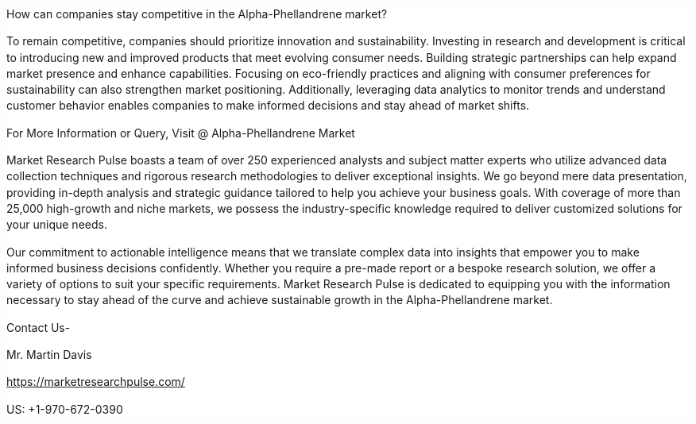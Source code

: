 How can companies stay competitive in the Alpha-Phellandrene market?

To remain competitive, companies should prioritize innovation and sustainability. Investing in research and development is critical to introducing new and improved products that meet evolving consumer needs. Building strategic partnerships can help expand market presence and enhance capabilities. Focusing on eco-friendly practices and aligning with consumer preferences for sustainability can also strengthen market positioning. Additionally, leveraging data analytics to monitor trends and understand customer behavior enables companies to make informed decisions and stay ahead of market shifts.

For More Information or Query, Visit @ Alpha-Phellandrene Market

Market Research Pulse boasts a team of over 250 experienced analysts and subject matter experts who utilize advanced data collection techniques and rigorous research methodologies to deliver exceptional insights. We go beyond mere data presentation, providing in-depth analysis and strategic guidance tailored to help you achieve your business goals. With coverage of more than 25,000 high-growth and niche markets, we possess the industry-specific knowledge required to deliver customized solutions for your unique needs.

Our commitment to actionable intelligence means that we translate complex data into insights that empower you to make informed business decisions confidently. Whether you require a pre-made report or a bespoke research solution, we offer a variety of options to suit your specific requirements. Market Research Pulse is dedicated to equipping you with the information necessary to stay ahead of the curve and achieve sustainable growth in the Alpha-Phellandrene market.

Contact Us-

Mr. Martin Davis

https://marketresearchpulse.com/

US: +1-970-672-0390
